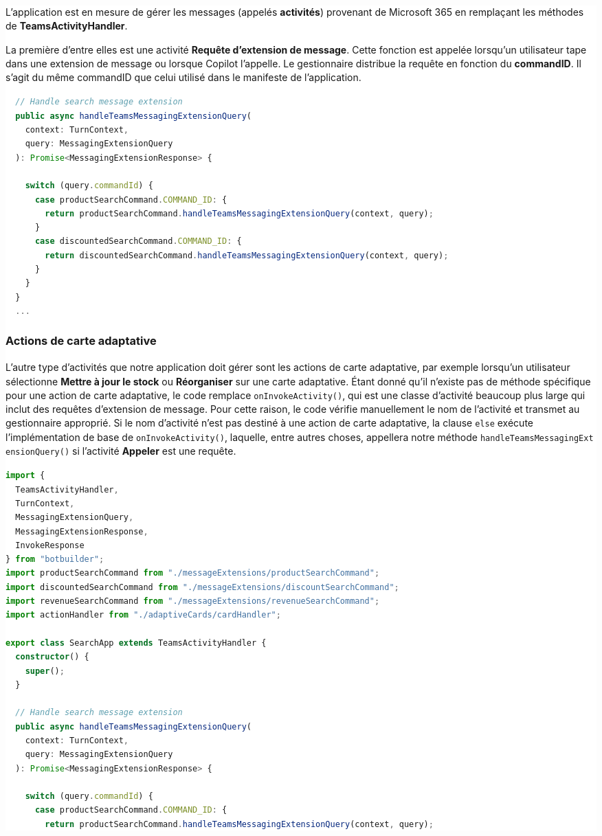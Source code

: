 L’application est en mesure de gérer les messages (appelés **activités**) provenant de Microsoft 365 en remplaçant les méthodes de **TeamsActivityHandler**.

La première d’entre elles est une activité **Requête d’extension de message**. Cette fonction est appelée lorsqu’un utilisateur tape dans une extension de message ou lorsque Copilot l’appelle. Le gestionnaire distribue la requête en fonction du **commandID**. Il s’agit du même commandID que celui utilisé dans le manifeste de l’application.

```typescript
  // Handle search message extension
  public async handleTeamsMessagingExtensionQuery(
    context: TurnContext,
    query: MessagingExtensionQuery
  ): Promise<MessagingExtensionResponse> {

    switch (query.commandId) {
      case productSearchCommand.COMMAND_ID: {
        return productSearchCommand.handleTeamsMessagingExtensionQuery(context, query);
      }
      case discountedSearchCommand.COMMAND_ID: {
        return discountedSearchCommand.handleTeamsMessagingExtensionQuery(context, query);
      }
    }
  }
  ...
```

### Actions de carte adaptative

L’autre type d’activités que notre application doit gérer sont les actions de carte adaptative, par exemple lorsqu’un utilisateur sélectionne **Mettre à jour le stock** ou **Réorganiser** sur une carte adaptative. Étant donné qu’il n’existe pas de méthode spécifique pour une action de carte adaptative, le code remplace `onInvokeActivity()`, qui est une classe d’activité beaucoup plus large qui inclut des requêtes d’extension de message. Pour cette raison, le code vérifie manuellement le nom de l’activité et transmet au gestionnaire approprié. Si le nom d’activité n’est pas destiné à une action de carte adaptative, la clause `else` exécute l’implémentation de base de `onInvokeActivity()`, laquelle, entre autres choses, appellera notre méthode `handleTeamsMessagingExtensionQuery()` si l’activité **Appeler** est une requête.

```typescript
import {
  TeamsActivityHandler,
  TurnContext,
  MessagingExtensionQuery,
  MessagingExtensionResponse,
  InvokeResponse
} from "botbuilder";
import productSearchCommand from "./messageExtensions/productSearchCommand";
import discountedSearchCommand from "./messageExtensions/discountSearchCommand";
import revenueSearchCommand from "./messageExtensions/revenueSearchCommand";
import actionHandler from "./adaptiveCards/cardHandler";

export class SearchApp extends TeamsActivityHandler {
  constructor() {
    super();
  }

  // Handle search message extension
  public async handleTeamsMessagingExtensionQuery(
    context: TurnContext,
    query: MessagingExtensionQuery
  ): Promise<MessagingExtensionResponse> {

    switch (query.commandId) {
      case productSearchCommand.COMMAND_ID: {
        return productSearchCommand.handleTeamsMessagingExtensionQuery(context, query);
```
